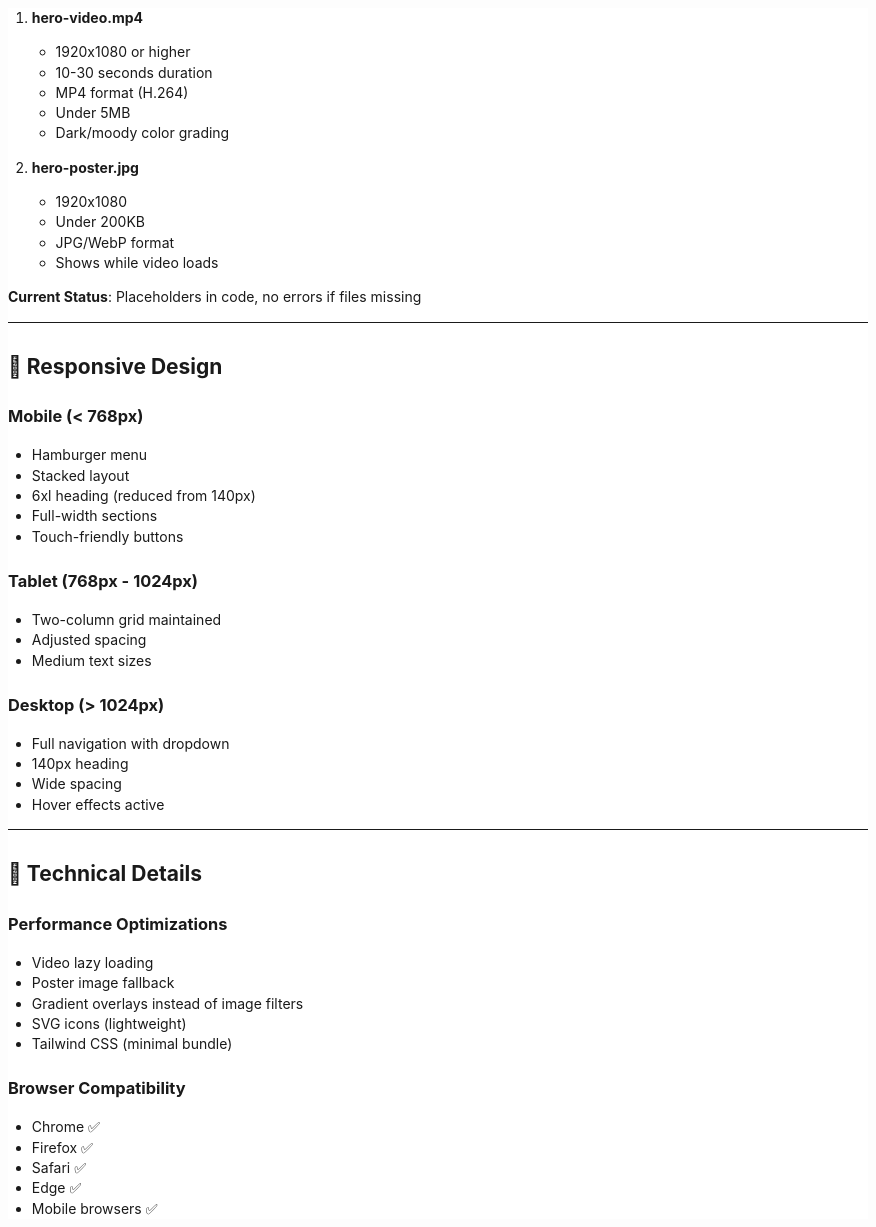 1. **hero-video.mp4**
   - 1920x1080 or higher
   - 10-30 seconds duration
   - MP4 format (H.264)
   - Under 5MB
   - Dark/moody color grading

2. **hero-poster.jpg**
   - 1920x1080
   - Under 200KB
   - JPG/WebP format
   - Shows while video loads

**Current Status**: Placeholders in code, no errors if files missing

---

## 📱 Responsive Design

### **Mobile (< 768px)**
- Hamburger menu
- Stacked layout
- 6xl heading (reduced from 140px)
- Full-width sections
- Touch-friendly buttons

### **Tablet (768px - 1024px)**
- Two-column grid maintained
- Adjusted spacing
- Medium text sizes

### **Desktop (> 1024px)**
- Full navigation with dropdown
- 140px heading
- Wide spacing
- Hover effects active

---

## 🚀 Technical Details

### **Performance Optimizations**
- Video lazy loading
- Poster image fallback
- Gradient overlays instead of image filters
- SVG icons (lightweight)
- Tailwind CSS (minimal bundle)

### **Browser Compatibility**
- Chrome ✅
- Firefox ✅
- Safari ✅
- Edge ✅
- Mobile browsers ✅

